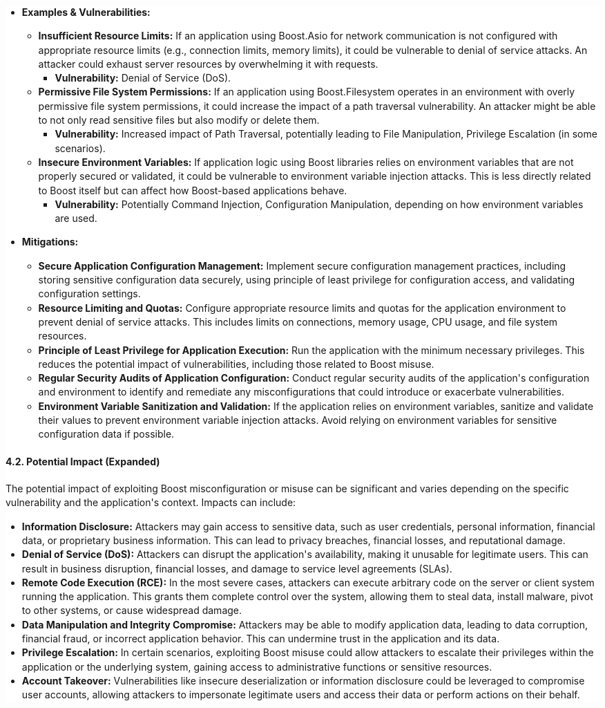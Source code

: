 *   **Examples & Vulnerabilities:**

    *   **Insufficient Resource Limits:**  If an application using Boost.Asio for network communication is not configured with appropriate resource limits (e.g., connection limits, memory limits), it could be vulnerable to denial of service attacks. An attacker could exhaust server resources by overwhelming it with requests.
        *   **Vulnerability:** Denial of Service (DoS).
    *   **Permissive File System Permissions:**  If an application using Boost.Filesystem operates in an environment with overly permissive file system permissions, it could increase the impact of a path traversal vulnerability. An attacker might be able to not only read sensitive files but also modify or delete them.
        *   **Vulnerability:** Increased impact of Path Traversal, potentially leading to File Manipulation, Privilege Escalation (in some scenarios).
    *   **Insecure Environment Variables:**  If application logic using Boost libraries relies on environment variables that are not properly secured or validated, it could be vulnerable to environment variable injection attacks. This is less directly related to Boost itself but can affect how Boost-based applications behave.
        *   **Vulnerability:**  Potentially Command Injection, Configuration Manipulation, depending on how environment variables are used.

*   **Mitigations:**

    *   **Secure Application Configuration Management:**  Implement secure configuration management practices, including storing sensitive configuration data securely, using principle of least privilege for configuration access, and validating configuration settings.
    *   **Resource Limiting and Quotas:**  Configure appropriate resource limits and quotas for the application environment to prevent denial of service attacks. This includes limits on connections, memory usage, CPU usage, and file system resources.
    *   **Principle of Least Privilege for Application Execution:**  Run the application with the minimum necessary privileges. This reduces the potential impact of vulnerabilities, including those related to Boost misuse.
    *   **Regular Security Audits of Application Configuration:**  Conduct regular security audits of the application's configuration and environment to identify and remediate any misconfigurations that could introduce or exacerbate vulnerabilities.
    *   **Environment Variable Sanitization and Validation:**  If the application relies on environment variables, sanitize and validate their values to prevent environment variable injection attacks. Avoid relying on environment variables for sensitive configuration data if possible.

#### 4.2. Potential Impact (Expanded)

The potential impact of exploiting Boost misconfiguration or misuse can be significant and varies depending on the specific vulnerability and the application's context.  Impacts can include:

*   **Information Disclosure:**  Attackers may gain access to sensitive data, such as user credentials, personal information, financial data, or proprietary business information. This can lead to privacy breaches, financial losses, and reputational damage.
*   **Denial of Service (DoS):**  Attackers can disrupt the application's availability, making it unusable for legitimate users. This can result in business disruption, financial losses, and damage to service level agreements (SLAs).
*   **Remote Code Execution (RCE):**  In the most severe cases, attackers can execute arbitrary code on the server or client system running the application. This grants them complete control over the system, allowing them to steal data, install malware, pivot to other systems, or cause widespread damage.
*   **Data Manipulation and Integrity Compromise:**  Attackers may be able to modify application data, leading to data corruption, financial fraud, or incorrect application behavior. This can undermine trust in the application and its data.
*   **Privilege Escalation:**  In certain scenarios, exploiting Boost misuse could allow attackers to escalate their privileges within the application or the underlying system, gaining access to administrative functions or sensitive resources.
*   **Account Takeover:**  Vulnerabilities like insecure deserialization or information disclosure could be leveraged to compromise user accounts, allowing attackers to impersonate legitimate users and access their data or perform actions on their behalf.
